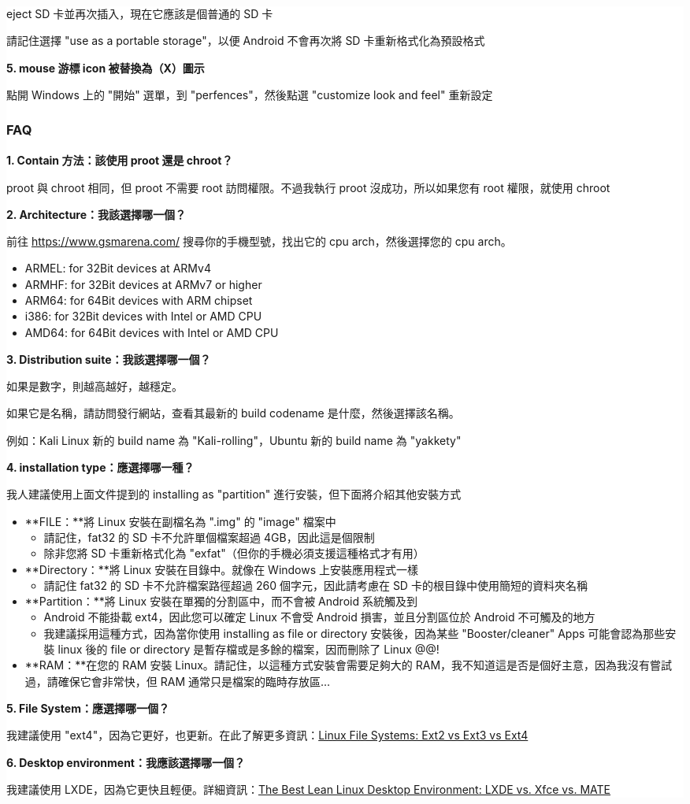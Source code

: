 eject SD 卡並再次插入，現在它應該是個普通的 SD 卡

請記住選擇 "use as a portable storage"，以便 Android 不會再次將 SD 卡重新格式化為預設格式


**5. mouse 游標 icon 被替換為（X）圖示**

點開 Windows 上的 "開始" 選單，到 "perfences"，然後點選 "customize look and feel" 重新設定


### FAQ

**1. Contain 方法：該使用 proot 還是 chroot？**

proot 與 chroot 相同，但 proot 不需要 root 訪問權限。不過我執行 proot 沒成功，所以如果您有 root 權限，就使用 chroot


**2. Architecture：我該選擇哪一個？**

前往 https://www.gsmarena.com/ 搜尋你的手機型號，找出它的 cpu arch，然後選擇您的 cpu arch。

* ARMEL: for 32Bit devices at ARMv4 
* ARMHF: for 32Bit devices at ARMv7 or higher
* ARM64: for 64Bit devices with ARM chipset
* i386:  for 32Bit devices with Intel or AMD CPU
* AMD64: for 64Bit devices with Intel or AMD CPU


**3. Distribution suite：我該選擇哪一個？**

如果是數字，則越高越好，越穩定。

如果它是名稱，請訪問發行網站，查看其最新的 build codename 是什麼，然後選擇該名稱。

例如：Kali Linux 新的 build name 為 "Kali-rolling"，Ubuntu 新的 build name 為 "yakkety"


**4. installation type：應選擇哪一種？**

我人建議使用上面文件提到的 installing as "partition" 進行安裝，但下面將介紹其他安裝方式

* **FILE：**將 Linux 安裝在副檔名為 ".img" 的 "image" 檔案中
	* 請記住，fat32 的 SD 卡不允許單個檔案超過 4GB，因此這是個限制
	* 除非您將 SD 卡重新格式化為 "exfat"（但你的手機必須支援這種格式才有用）
* **Directory：**將 Linux 安裝在目錄中。就像在 Windows 上安裝應用程式一樣
	* 請記住 fat32 的 SD 卡不允許檔案路徑超過 260 個字元，因此請考慮在 SD 卡的根目錄中使用簡短的資料夾名稱
* **Partition：**將 Linux 安裝在單獨的分割區中，而不會被 Android 系統觸及到
	* Android 不能掛載 ext4，因此您可以確定 Linux 不會受 Android 損害，並且分割區位於 Android 不可觸及的地方
	* 我建議採用這種方式，因為當你使用 installing as file or directory 安裝後，因為某些 "Booster/cleaner" Apps 可能會認為那些安裝 linux 後的 file or directory 是暫存檔或是多餘的檔案，因而刪除了 Linux @@!
* **RAM：**在您的 RAM 安裝 Linux。請記住，以這種方式安裝會需要足夠大的 RAM，我不知道這是否是個好主意，因為我沒有嘗試過，請確保它會非常快，但 RAM 通常只是檔案的臨時存放區...


**5. File System：應選擇哪一個？**

我建議使用 "ext4"，因為它更好，也更新。在此了解更多資訊：[Linux File Systems: Ext2 vs Ext3 vs Ext4](https://www.thegeekstuff.com/2011/05/Ext2-Ext3-Ext4/)


**6. Desktop environment：我應該選擇哪一個？**

我建議使用 LXDE，因為它更快且輕便。詳細資訊：[The Best Lean Linux Desktop Environment: LXDE vs. Xfce vs. MATE](https://www.makeuseof.com/tag/best-lean-linux-desktop-environment-lxde-vs-xfce-vs-mate/)
